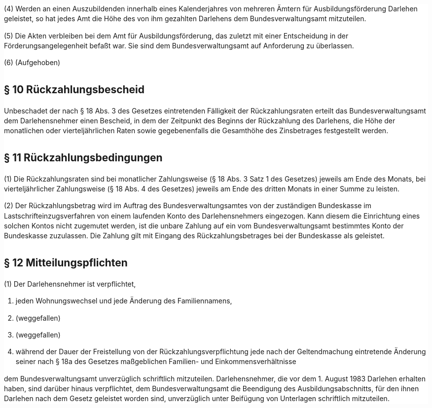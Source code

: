 (4) Werden an einen Auszubildenden innerhalb eines Kalenderjahres von
mehreren Ämtern für Ausbildungsförderung Darlehen geleistet, so hat
jedes Amt die Höhe des von ihm gezahlten Darlehens dem
Bundesverwaltungsamt mitzuteilen.

(5) Die Akten verbleiben bei dem Amt für Ausbildungsförderung, das
zuletzt mit einer Entscheidung in der Förderungsangelegenheit befaßt
war. Sie sind dem Bundesverwaltungsamt auf Anforderung zu überlassen.

(6) (Aufgehoben)


## § 10 Rückzahlungsbescheid

Unbeschadet der nach § 18 Abs. 3 des Gesetzes eintretenden Fälligkeit
der Rückzahlungsraten erteilt das Bundesverwaltungsamt dem
Darlehensnehmer einen Bescheid, in dem der Zeitpunkt des Beginns der
Rückzahlung des Darlehens, die Höhe der monatlichen oder
vierteljährlichen Raten sowie gegebenenfalls die Gesamthöhe des
Zinsbetrages festgestellt werden.


## § 11 Rückzahlungsbedingungen

(1) Die Rückzahlungsraten sind bei monatlicher Zahlungsweise (§ 18
Abs. 3 Satz 1 des Gesetzes) jeweils am Ende des Monats, bei
vierteljährlicher Zahlungsweise (§ 18 Abs. 4 des Gesetzes) jeweils am
Ende des dritten Monats in einer Summe zu leisten.

(2) Der Rückzahlungsbetrag wird im Auftrag des Bundesverwaltungsamtes
von der zuständigen Bundeskasse im Lastschrifteinzugsverfahren von
einem laufenden Konto des Darlehensnehmers eingezogen. Kann diesem die
Einrichtung eines solchen Kontos nicht zugemutet werden, ist die
unbare Zahlung auf ein vom Bundesverwaltungsamt bestimmtes Konto der
Bundeskasse zuzulassen. Die Zahlung gilt mit Eingang des
Rückzahlungsbetrages bei der Bundeskasse als geleistet.


## § 12 Mitteilungspflichten

(1) Der Darlehensnehmer ist verpflichtet,

1.  jeden Wohnungswechsel und jede Änderung des Familiennamens,


2.  (weggefallen)


3.  (weggefallen)


4.  während der Dauer der Freistellung von der Rückzahlungsverpflichtung
    jede nach der Geltendmachung eintretende Änderung seiner nach § 18a
    des Gesetzes maßgeblichen Familien- und Einkommensverhältnisse



dem Bundesverwaltungsamt unverzüglich schriftlich mitzuteilen.
Darlehensnehmer, die vor dem 1. August 1983 Darlehen erhalten haben,
sind darüber hinaus verpflichtet, dem Bundesverwaltungsamt die
Beendigung des Ausbildungsabschnitts, für den ihnen Darlehen nach dem
Gesetz geleistet worden sind, unverzüglich unter Beifügung von
Unterlagen schriftlich mitzuteilen.
